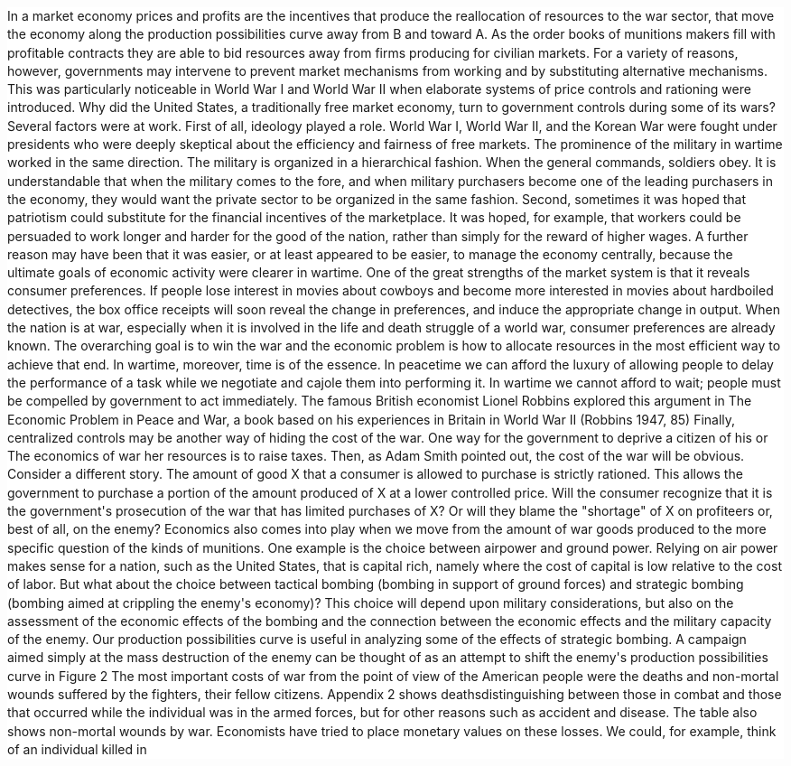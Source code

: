 In a market economy prices and profits are the incentives that produce the reallocation of resources to the war sector, that move the economy along the production possibilities curve away from B and toward A. As the order books of munitions makers fill with profitable contracts they are able to bid resources away from firms producing for civilian markets. For a variety of reasons, however, governments may intervene to prevent market mechanisms from working and by substituting alternative mechanisms. This was particularly noticeable in World War I and World War II when elaborate systems of price controls and rationing were introduced.
Why did the United States, a traditionally free market economy, turn to government controls during some of its wars? Several factors were at work. First of all, ideology played a role. World War I, World War II, and the Korean War were fought under presidents who were deeply skeptical about the efficiency and fairness of free markets. The prominence of the military in wartime worked in the same direction. The military is organized in a hierarchical fashion. When the general commands, soldiers obey. It is understandable that when the military comes to the fore, and when military purchasers become one of the leading purchasers in the economy, they would want the private sector to be organized in the same fashion.
Second, sometimes it was hoped that patriotism could substitute for the financial incentives of the marketplace. It was hoped, for example, that workers could be persuaded to work longer and harder for the good of the nation, rather than simply for the reward of higher wages.
A further reason may have been that it was easier, or at least appeared to be easier, to manage the economy centrally, because the ultimate goals of economic activity were clearer in wartime. One of the great strengths of the market system is that it reveals consumer preferences. If people lose interest in movies about cowboys and become more interested in movies about hardboiled detectives, the box office receipts will soon reveal the change in preferences, and induce the appropriate change in output. When the nation is at war, especially when it is involved in the life and death struggle of a world war, consumer preferences are already known. The overarching goal is to win the war and the economic problem is how to allocate resources in the most efficient way to achieve that end. In wartime, moreover, time is of the essence. In peacetime we can afford the luxury of allowing people to delay the performance of a task while we negotiate and cajole them into performing it. In wartime we cannot afford to wait; people must be compelled by government to act immediately. The famous British economist Lionel Robbins explored this argument in The Economic Problem in Peace and War, a book based on his experiences in Britain in World War II 
(Robbins 1947, 85)
Finally, centralized controls may be another way of hiding the cost of the war. One way for the government to deprive a citizen of his or The economics of war her resources is to raise taxes. Then, as Adam Smith pointed out, the cost of the war will be obvious. Consider a different story. The amount of good X that a consumer is allowed to purchase is strictly rationed. This allows the government to purchase a portion of the amount produced of X at a lower controlled price. Will the consumer recognize that it is the government's prosecution of the war that has limited purchases of X? Or will they blame the "shortage" of X on profiteers or, best of all, on the enemy?
Economics also comes into play when we move from the amount of war goods produced to the more specific question of the kinds of munitions. One example is the choice between airpower and ground power. Relying on air power makes sense for a nation, such as the United States, that is capital rich, namely where the cost of capital is low relative to the cost of labor. But what about the choice between tactical bombing (bombing in support of ground forces) and strategic bombing (bombing aimed at crippling the enemy's economy)? This choice will depend upon military considerations, but also on the assessment of the economic effects of the bombing and the connection between the economic effects and the military capacity of the enemy. Our production possibilities curve is useful in analyzing some of the effects of strategic bombing. A campaign aimed simply at the mass destruction of the enemy can be thought of as an attempt to shift the enemy's production possibilities curve in Figure 
2
The most important costs of war from the point of view of the American people were the deaths and non-mortal wounds suffered by the fighters, their fellow citizens. Appendix 2 shows deathsdistinguishing between those in combat and those that occurred while the individual was in the armed forces, but for other reasons such as accident and disease. The table also shows non-mortal wounds by war. Economists have tried to place monetary values on these losses. We could, for example, think of an individual killed in